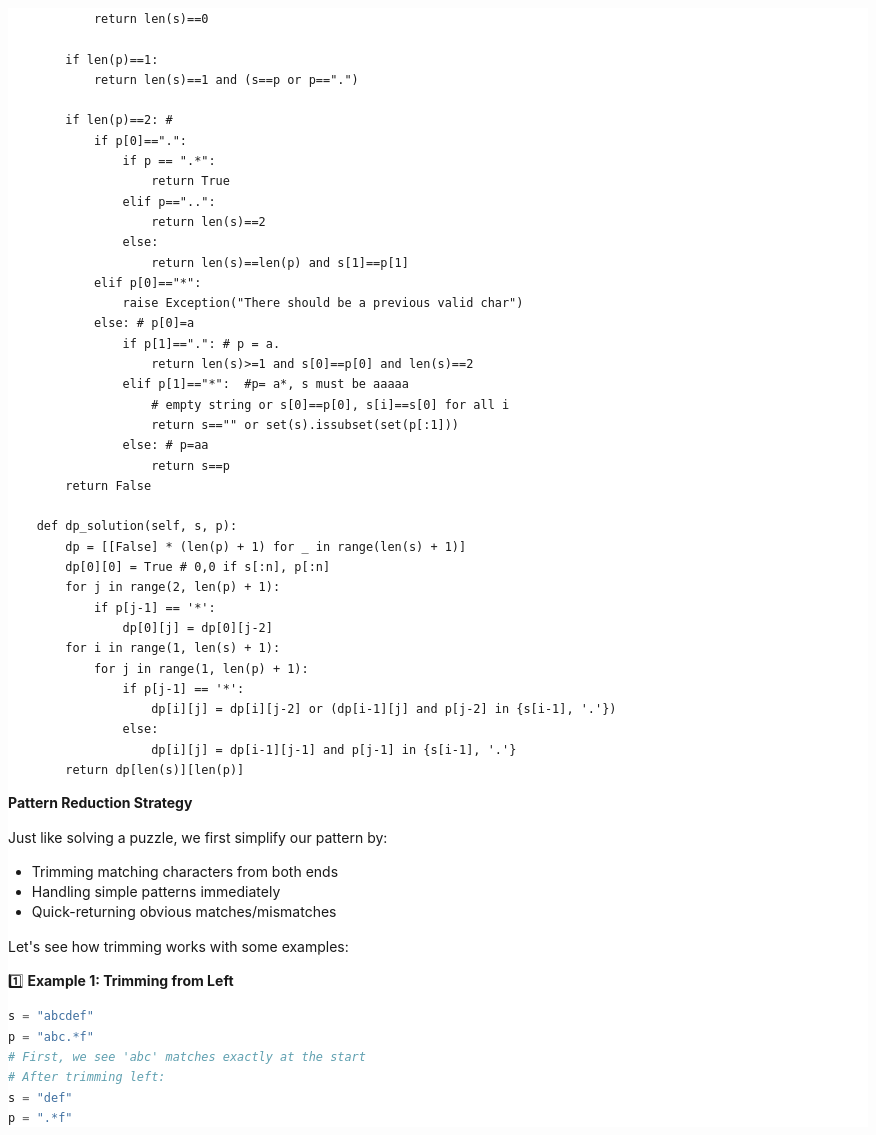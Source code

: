 ```python3
            return len(s)==0

        if len(p)==1:
            return len(s)==1 and (s==p or p==".")

        if len(p)==2: #
            if p[0]==".":
                if p == ".*":
                    return True
                elif p=="..":
                    return len(s)==2
                else:
                    return len(s)==len(p) and s[1]==p[1]
            elif p[0]=="*":
                raise Exception("There should be a previous valid char")
            else: # p[0]=a
                if p[1]==".": # p = a.
                    return len(s)>=1 and s[0]==p[0] and len(s)==2
                elif p[1]=="*":  #p= a*, s must be aaaaa
                    # empty string or s[0]==p[0], s[i]==s[0] for all i
                    return s=="" or set(s).issubset(set(p[:1]))
                else: # p=aa
                    return s==p
        return False

    def dp_solution(self, s, p):
        dp = [[False] * (len(p) + 1) for _ in range(len(s) + 1)]
        dp[0][0] = True # 0,0 if s[:n], p[:n]
        for j in range(2, len(p) + 1):
            if p[j-1] == '*':
                dp[0][j] = dp[0][j-2]
        for i in range(1, len(s) + 1):
            for j in range(1, len(p) + 1):
                if p[j-1] == '*':
                    dp[i][j] = dp[i][j-2] or (dp[i-1][j] and p[j-2] in {s[i-1], '.'})
                else:
                    dp[i][j] = dp[i-1][j-1] and p[j-1] in {s[i-1], '.'}
        return dp[len(s)][len(p)]
```

**Pattern Reduction Strategy**

Just like solving a puzzle, we first simplify our pattern by:

- Trimming matching characters from both ends
- Handling simple patterns immediately
- Quick-returning obvious matches/mismatches

Let's see how trimming works with some examples:

1️⃣ **Example 1: Trimming from Left**

```python
s = "abcdef"
p = "abc.*f"
# First, we see 'abc' matches exactly at the start
# After trimming left:
s = "def"
p = ".*f"
```
